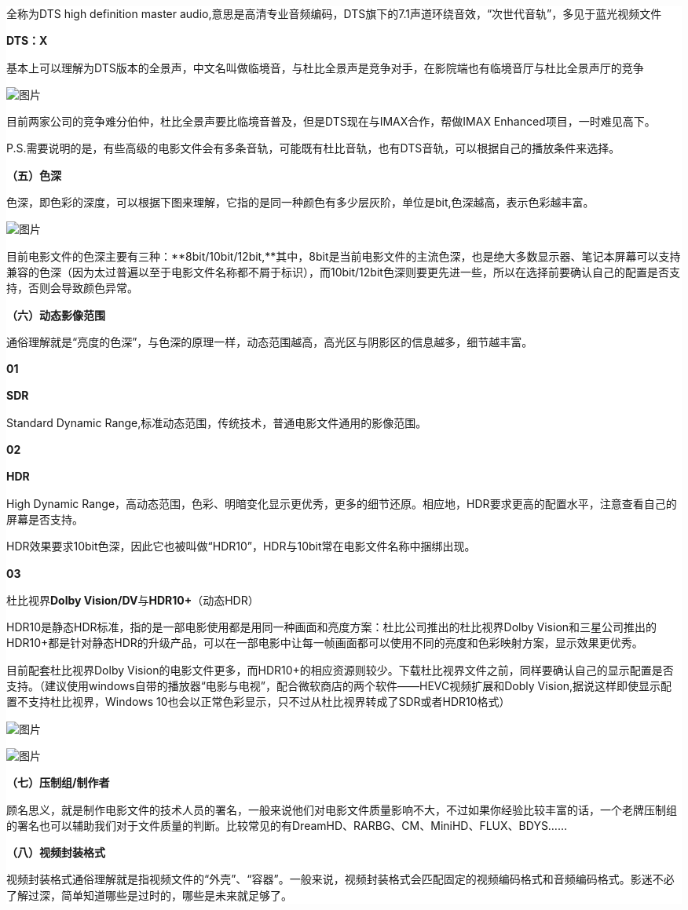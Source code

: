 全称为DTS high definition master audio,意思是高清专业音频编码，DTS旗下的7.1声道环绕音效，“次世代音轨”，多见于蓝光视频文件

**DTS：X**

基本上可以理解为DTS版本的全景声，中文名叫做临境音，与杜比全景声是竞争对手，在影院端也有临境音厅与杜比全景声厅的竞争

![图片](https://s2.loli.net/2024/11/24/CvhHin4r1W73QTO.webp)

目前两家公司的竞争难分伯仲，杜比全景声要比临境音普及，但是DTS现在与IMAX合作，帮做IMAX Enhanced项目，一时难见高下。

P.S.需要说明的是，有些高级的电影文件会有多条音轨，可能既有杜比音轨，也有DTS音轨，可以根据自己的播放条件来选择。

**（五）色深**

色深，即色彩的深度，可以根据下图来理解，它指的是同一种颜色有多少层灰阶，单位是bit,色深越高，表示色彩越丰富。

![图片](https://s2.loli.net/2024/11/24/VqbIPDoCHBakWz4.webp)

目前电影文件的色深主要有三种：**8bit/10bit/12bit,**其中，8bit是当前电影文件的主流色深，也是绝大多数显示器、笔记本屏幕可以支持兼容的色深（因为太过普遍以至于电影文件名称都不屑于标识），而10bit/12bit色深则要更先进一些，所以在选择前要确认自己的配置是否支持，否则会导致颜色异常。

**（六）动态影像范围**

通俗理解就是“亮度的色深”，与色深的原理一样，动态范围越高，高光区与阴影区的信息越多，细节越丰富。

**01**

**SDR**

Standard Dynamic Range,标准动态范围，传统技术，普通电影文件通用的影像范围。

**02**

**HDR**

High Dynamic Range，高动态范围，色彩、明暗变化显示更优秀，更多的细节还原。相应地，HDR要求更高的配置水平，注意查看自己的屏幕是否支持。

HDR效果要求10bit色深，因此它也被叫做“HDR10”，HDR与10bit常在电影文件名称中捆绑出现。

**03**

杜比视界**Dolby Vision/DV**与**HDR10+**（动态HDR）

HDR10是静态HDR标准，指的是一部电影使用都是用同一种画面和亮度方案：杜比公司推出的杜比视界Dolby Vision和三星公司推出的HDR10+都是针对静态HDR的升级产品，可以在一部电影中让每一帧画面都可以使用不同的亮度和色彩映射方案，显示效果更优秀。

目前配套杜比视界Dolby Vision的电影文件更多，而HDR10+的相应资源则较少。下载杜比视界文件之前，同样要确认自己的显示配置是否支持。（建议使用windows自带的播放器“电影与电视”，配合微软商店的两个软件——HEVC视频扩展和Dobly Vision,据说这样即使显示配置不支持杜比视界，Windows 10也会以正常色彩显示，只不过从杜比视界转成了SDR或者HDR10格式）

![图片](https://s2.loli.net/2024/11/24/zpMLhlNZd8Yxics.webp)

![图片](https://s2.loli.net/2024/11/24/VWPynJUN2jozufT.webp)

**（七）压制组/制作者**

顾名思义，就是制作电影文件的技术人员的署名，一般来说他们对电影文件质量影响不大，不过如果你经验比较丰富的话，一个老牌压制组的署名也可以辅助我们对于文件质量的判断。比较常见的有DreamHD、RARBG、CM、MiniHD、FLUX、BDYS……

**（八）视频封装格式**

视频封装格式通俗理解就是指视频文件的“外壳”、“容器”。一般来说，视频封装格式会匹配固定的视频编码格式和音频编码格式。影迷不必了解过深，简单知道哪些是过时的，哪些是未来就足够了。
